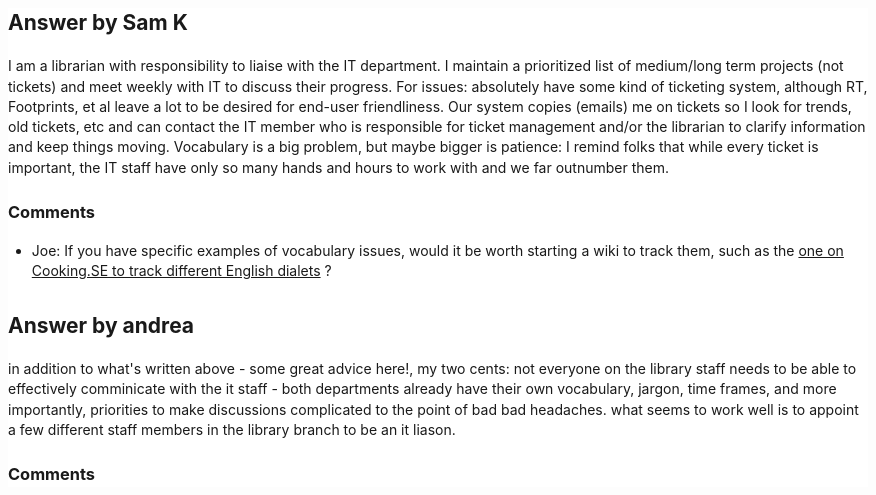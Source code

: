 Answer by Sam K
----------------
I am a librarian with responsibility to liaise with the IT department. I
maintain a prioritized list of medium/long term projects (not tickets)
and meet weekly with IT to discuss their progress. For issues:
absolutely have some kind of ticketing system, although RT, Footprints,
et al leave a lot to be desired for end-user friendliness. Our system
copies (emails) me on tickets so I look for trends, old tickets, etc and
can contact the IT member who is responsible for ticket management
and/or the librarian to clarify information and keep things moving.
Vocabulary is a big problem, but maybe bigger is patience: I remind
folks that while every ticket is important, the IT staff have only so
many hands and hours to work with and we far outnumber them.

### Comments ###
* Joe: If you have specific examples of vocabulary issues, would it be worth
starting a wiki to track them, such as the [one on Cooking.SE to track
different English
dialets](http://cooking.stackexchange.com/questions/784/translating-cooking-terms-between-us-uk-au-ca-nz)
?

Answer by andrea
----------------
in addition to what's written above - some great advice here!, my two
cents: not everyone on the library staff needs to be able to effectively
comminicate with the it staff - both departments already have their own
vocabulary, jargon, time frames, and more importantly, priorities to
make discussions complicated to the point of bad bad headaches. what
seems to work well is to appoint a few different staff members in the
library branch to be an it liason.

### Comments ###

